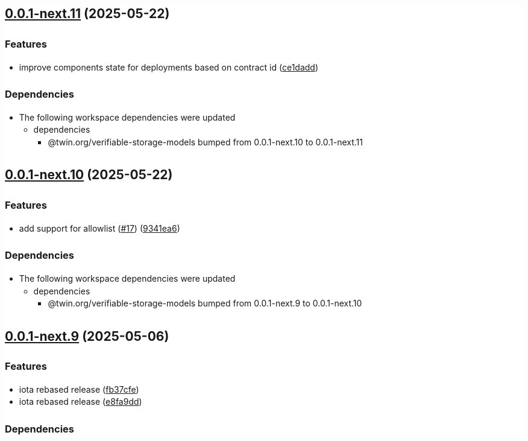 ## [0.0.1-next.11](https://github.com/twinfoundation/verifiable-storage/compare/verifiable-storage-connector-iota-v0.0.1-next.10...verifiable-storage-connector-iota-v0.0.1-next.11) (2025-05-22)


### Features

* improve components state for deployments based on contract id ([ce1dadd](https://github.com/twinfoundation/verifiable-storage/commit/ce1daddeda4a37d5becd49803475ece2a5c01a07))


### Dependencies

* The following workspace dependencies were updated
  * dependencies
    * @twin.org/verifiable-storage-models bumped from 0.0.1-next.10 to 0.0.1-next.11

## [0.0.1-next.10](https://github.com/twinfoundation/verifiable-storage/compare/verifiable-storage-connector-iota-v0.0.1-next.9...verifiable-storage-connector-iota-v0.0.1-next.10) (2025-05-22)


### Features

* add support for allowlist ([#17](https://github.com/twinfoundation/verifiable-storage/issues/17)) ([9341ea6](https://github.com/twinfoundation/verifiable-storage/commit/9341ea6b95dfbf2a5dc70a53e5979d7d0e8b2de6))


### Dependencies

* The following workspace dependencies were updated
  * dependencies
    * @twin.org/verifiable-storage-models bumped from 0.0.1-next.9 to 0.0.1-next.10

## [0.0.1-next.9](https://github.com/twinfoundation/verifiable-storage/compare/verifiable-storage-connector-iota-v0.0.1-next.8...verifiable-storage-connector-iota-v0.0.1-next.9) (2025-05-06)


### Features

* iota rebased release ([fb37cfe](https://github.com/twinfoundation/verifiable-storage/commit/fb37cfec62abe862bcb9b2285564b8ee6e59849b))
* iota rebased release ([e8fa9dd](https://github.com/twinfoundation/verifiable-storage/commit/e8fa9dd2a8a9c375ffc465f9b5c2048f6b0dca47))


### Dependencies
